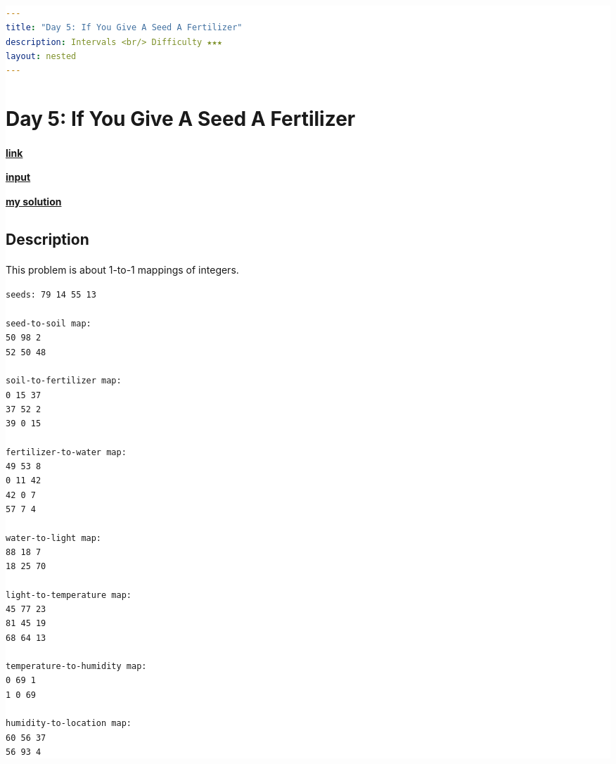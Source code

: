 ```yaml
---
title: "Day 5: If You Give A Seed A Fertilizer"
description: Intervals <br/> Difficulty ★★★
layout: nested
---
```


# Day 5: If You Give A Seed A Fertilizer

[**link**](https://adventofcode.com/2023/day/5)

[**input**](https://github.com/olisheldon/AdventOfCode23/blob/main/data/day5.txt)

[**my solution**](https://github.com/olisheldon/AdventOfCode23/blob/main/day5.py)

## Description

This problem is about 1-to-1 mappings of integers.

```
seeds: 79 14 55 13

seed-to-soil map:
50 98 2
52 50 48

soil-to-fertilizer map:
0 15 37
37 52 2
39 0 15

fertilizer-to-water map:
49 53 8
0 11 42
42 0 7
57 7 4

water-to-light map:
88 18 7
18 25 70

light-to-temperature map:
45 77 23
81 45 19
68 64 13

temperature-to-humidity map:
0 69 1
1 0 69

humidity-to-location map:
60 56 37
56 93 4
```
